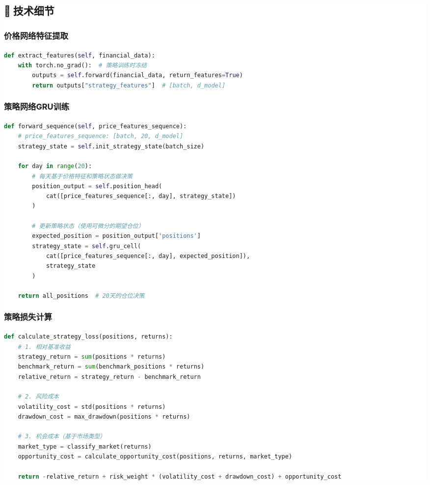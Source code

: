 ## 🔧 技术细节

### 价格网络特征提取
```python
def extract_features(self, financial_data):
    with torch.no_grad():  # 策略训练时冻结
        outputs = self.forward(financial_data, return_features=True)
        return outputs["strategy_features"]  # [batch, d_model]
```

### 策略网络GRU训练
```python
def forward_sequence(self, price_features_sequence):
    # price_features_sequence: [batch, 20, d_model]
    strategy_state = self.init_strategy_state(batch_size)
    
    for day in range(20):
        # 每天基于价格特征和策略状态做决策
        position_output = self.position_head(
            cat([price_features_sequence[:, day], strategy_state])
        )
        
        # 更新策略状态（使用可微分的期望仓位）
        expected_position = position_output['positions']
        strategy_state = self.gru_cell(
            cat([price_features_sequence[:, day], expected_position]),
            strategy_state
        )
    
    return all_positions  # 20天的仓位决策
```

### 策略损失计算
```python
def calculate_strategy_loss(positions, returns):
    # 1. 相对基准收益
    strategy_return = sum(positions * returns)
    benchmark_return = sum(benchmark_positions * returns)
    relative_return = strategy_return - benchmark_return
    
    # 2. 风险成本
    volatility_cost = std(positions * returns)
    drawdown_cost = max_drawdown(positions * returns)
    
    # 3. 机会成本（基于市场类型）
    market_type = classify_market(returns)
    opportunity_cost = calculate_opportunity_cost(positions, returns, market_type)
    
    return -relative_return + risk_weight * (volatility_cost + drawdown_cost) + opportunity_cost
```
